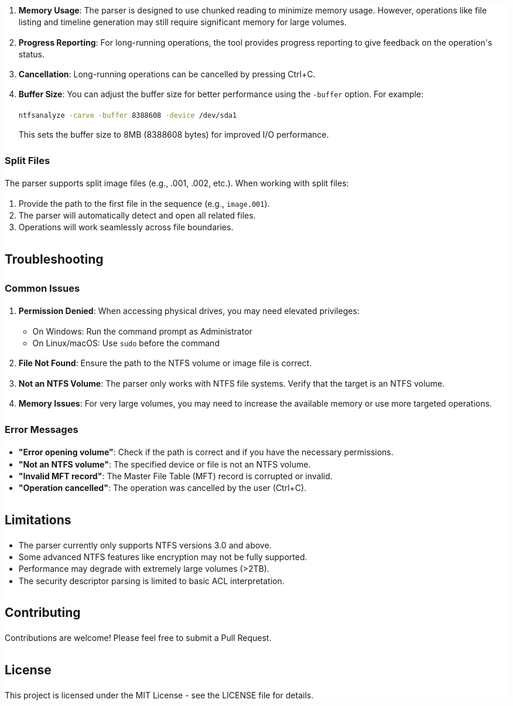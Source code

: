 1. **Memory Usage**: The parser is designed to use chunked reading to minimize memory usage. However, operations like file listing and timeline generation may still require significant memory for large volumes.

2. **Progress Reporting**: For long-running operations, the tool provides progress reporting to give feedback on the operation's status.

3. **Cancellation**: Long-running operations can be cancelled by pressing Ctrl+C.

4. **Buffer Size**: You can adjust the buffer size for better performance using the `-buffer` option. For example:
   ```bash
   ntfsanalyze -carve -buffer 8388608 -device /dev/sda1
   ```
   This sets the buffer size to 8MB (8388608 bytes) for improved I/O performance.

### Split Files

The parser supports split image files (e.g., .001, .002, etc.). When working with split files:

1. Provide the path to the first file in the sequence (e.g., `image.001`).
2. The parser will automatically detect and open all related files.
3. Operations will work seamlessly across file boundaries.

## Troubleshooting

### Common Issues

1. **Permission Denied**: When accessing physical drives, you may need elevated privileges:
   - On Windows: Run the command prompt as Administrator
   - On Linux/macOS: Use `sudo` before the command

2. **File Not Found**: Ensure the path to the NTFS volume or image file is correct.

3. **Not an NTFS Volume**: The parser only works with NTFS file systems. Verify that the target is an NTFS volume.

4. **Memory Issues**: For very large volumes, you may need to increase the available memory or use more targeted operations.

### Error Messages

- **"Error opening volume"**: Check if the path is correct and if you have the necessary permissions.
- **"Not an NTFS volume"**: The specified device or file is not an NTFS volume.
- **"Invalid MFT record"**: The Master File Table (MFT) record is corrupted or invalid.
- **"Operation cancelled"**: The operation was cancelled by the user (Ctrl+C).

## Limitations

- The parser currently only supports NTFS versions 3.0 and above.
- Some advanced NTFS features like encryption may not be fully supported.
- Performance may degrade with extremely large volumes (>2TB).
- The security descriptor parsing is limited to basic ACL interpretation.

## Contributing

Contributions are welcome! Please feel free to submit a Pull Request.

## License

This project is licensed under the MIT License - see the LICENSE file for details. 
